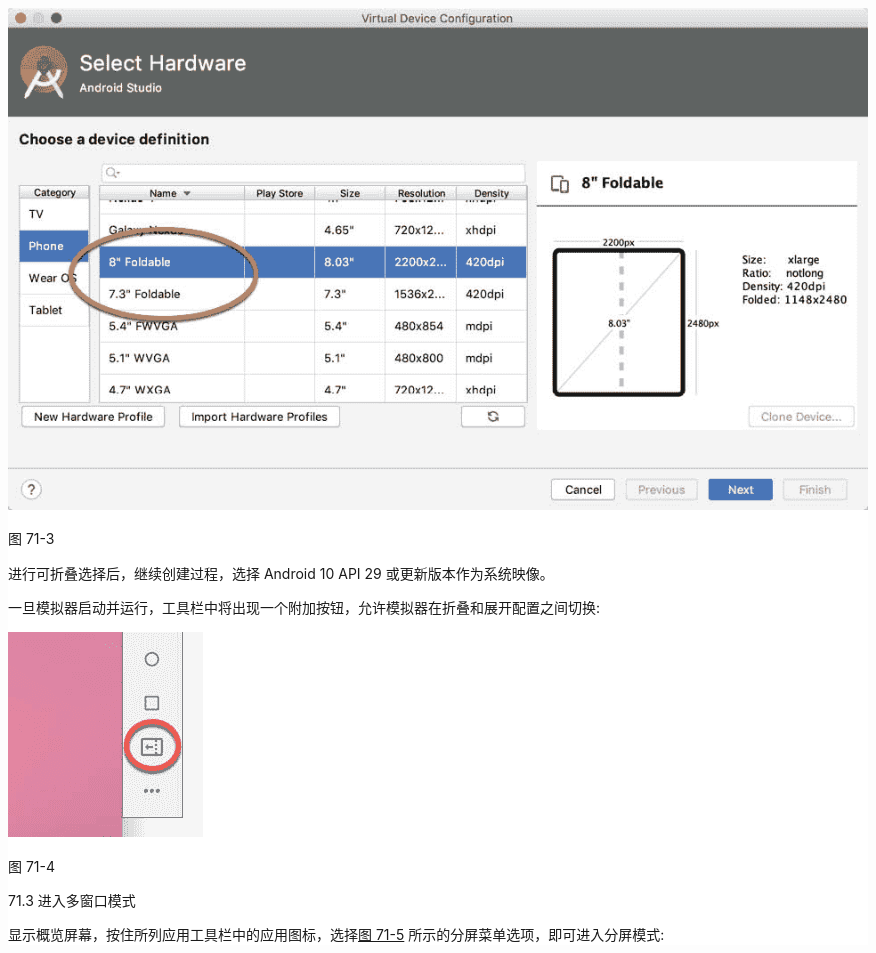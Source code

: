 ![](img/as_3.5_foldable_emulator.jpg)

图 71-3

进行可折叠选择后，继续创建过程，选择 Android 10 API 29 或更新版本作为系统映像。

一旦模拟器启动并运行，工具栏中将出现一个附加按钮，允许模拟器在折叠和展开配置之间切换:

![](img/as_3.5_foldable_emulator_fold_button.jpg)

图 71-4

71.3 进入多窗口模式

显示概览屏幕，按住所列应用工具栏中的应用图标，选择[图 71-5](#_idTextAnchor1347) 所示的分屏菜单选项，即可进入分屏模式:
